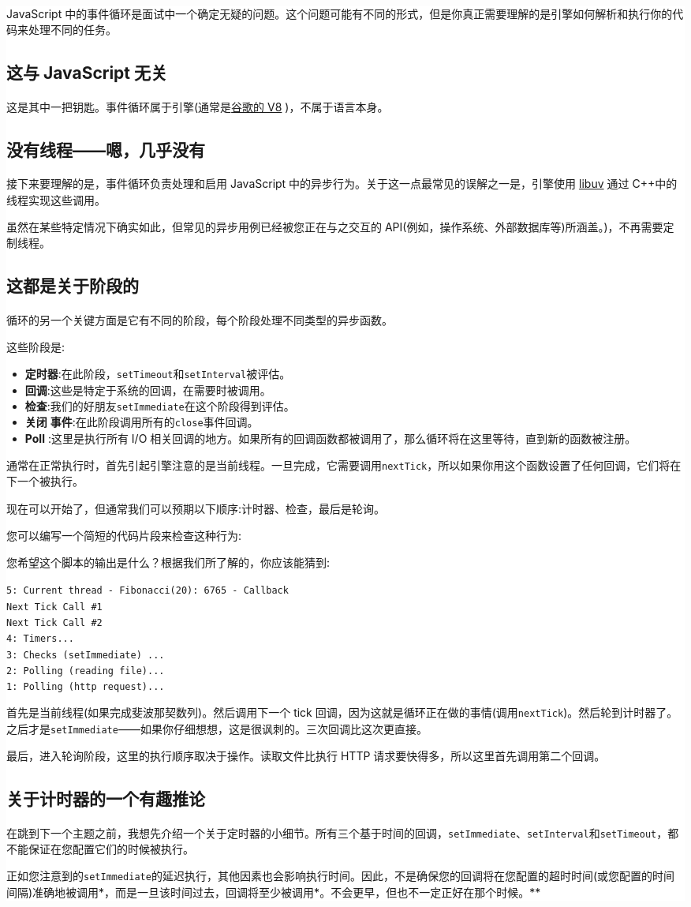 JavaScript 中的事件循环是面试中一个确定无疑的问题。这个问题可能有不同的形式，但是你真正需要理解的是引擎如何解析和执行你的代码来处理不同的任务。

## 这与 JavaScript 无关

这是其中一把钥匙。事件循环属于引擎(通常是[谷歌的 V8](https://v8.dev/) )，不属于语言本身。

## 没有线程——嗯，几乎没有

接下来要理解的是，事件循环负责处理和启用 JavaScript 中的异步行为。关于这一点最常见的误解之一是，引擎使用 [libuv](https://libuv.org/) 通过 C++中的线程实现这些调用。

虽然在某些特定情况下确实如此，但常见的异步用例已经被您正在与之交互的 API(例如，操作系统、外部数据库等)所涵盖。)，不再需要定制线程。

## 这都是关于阶段的

循环的另一个关键方面是它有不同的阶段，每个阶段处理不同类型的异步函数。

这些阶段是:

*   **定时器**:在此阶段，`setTimeout`和`setInterval`被评估。
*   **回调**:这些是特定于系统的回调，在需要时被调用。
*   **检查**:我们的好朋友`setImmediate`在这个阶段得到评估。
*   **关闭** **事件**:在此阶段调用所有的`close`事件回调。
*   **Poll** :这里是执行所有 I/O 相关回调的地方。如果所有的回调函数都被调用了，那么循环将在这里等待，直到新的函数被注册。

通常在正常执行时，首先引起引擎注意的是当前线程。一旦完成，它需要调用`nextTick`，所以如果你用这个函数设置了任何回调，它们将在下一个被执行。

现在可以开始了，但通常我们可以预期以下顺序:计时器、检查，最后是轮询。

您可以编写一个简短的代码片段来检查这种行为:

您希望这个脚本的输出是什么？根据我们所了解的，你应该能猜到:

```
5: Current thread - Fibonacci(20): 6765 - Callback
Next Tick Call #1
Next Tick Call #2
4: Timers...
3: Checks (setImmediate) ...
2: Polling (reading file)...
1: Polling (http request)...
```

首先是当前线程(如果完成斐波那契数列)。然后调用下一个 tick 回调，因为这就是循环正在做的事情(调用`nextTick`)。然后轮到计时器了。之后才是`setImmediate`——如果你仔细想想，这是很讽刺的。三次回调比这次更直接。

最后，进入轮询阶段，这里的执行顺序取决于操作。读取文件比执行 HTTP 请求要快得多，所以这里首先调用第二个回调。

## 关于计时器的一个有趣推论

在跳到下一个主题之前，我想先介绍一个关于定时器的小细节。所有三个基于时间的回调，`setImmediate`、`setInterval`和`setTimeout`，都不能保证在您配置它们的时候被执行。

正如您注意到的`setImmediate`的延迟执行，其他因素也会影响执行时间。因此，不是确保您的回调将在您配置的超时时间(或您配置的时间间隔)准确地被调用*，而是一旦该时间过去，回调将至少被调用*。不会更早，但也不一定正好在那个时候。**
